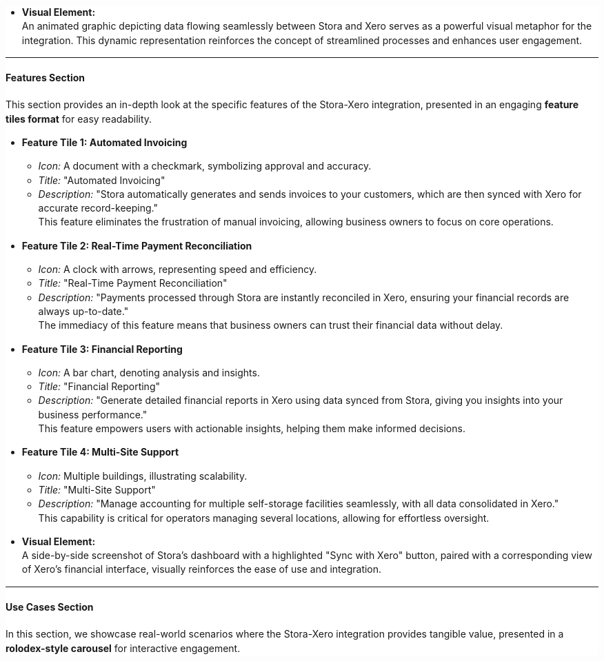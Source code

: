 - **Visual Element:**  
  An animated graphic depicting data flowing seamlessly between Stora and Xero serves as a powerful visual metaphor for the integration. This dynamic representation reinforces the concept of streamlined processes and enhances user engagement.

---

#### Features Section

This section provides an in-depth look at the specific features of the Stora-Xero integration, presented in an engaging **feature tiles format** for easy readability.

- **Feature Tile 1: Automated Invoicing**  
  - *Icon:* A document with a checkmark, symbolizing approval and accuracy.  
  - *Title:* "Automated Invoicing"  
  - *Description:* "Stora automatically generates and sends invoices to your customers, which are then synced with Xero for accurate record-keeping."  
  This feature eliminates the frustration of manual invoicing, allowing business owners to focus on core operations.

- **Feature Tile 2: Real-Time Payment Reconciliation**  
  - *Icon:* A clock with arrows, representing speed and efficiency.  
  - *Title:* "Real-Time Payment Reconciliation"  
  - *Description:* "Payments processed through Stora are instantly reconciled in Xero, ensuring your financial records are always up-to-date."  
  The immediacy of this feature means that business owners can trust their financial data without delay.

- **Feature Tile 3: Financial Reporting**  
  - *Icon:* A bar chart, denoting analysis and insights.  
  - *Title:* "Financial Reporting"  
  - *Description:* "Generate detailed financial reports in Xero using data synced from Stora, giving you insights into your business performance."  
  This feature empowers users with actionable insights, helping them make informed decisions.

- **Feature Tile 4: Multi-Site Support**  
  - *Icon:* Multiple buildings, illustrating scalability.  
  - *Title:* "Multi-Site Support"  
  - *Description:* "Manage accounting for multiple self-storage facilities seamlessly, with all data consolidated in Xero."  
  This capability is critical for operators managing several locations, allowing for effortless oversight.

- **Visual Element:**  
  A side-by-side screenshot of Stora’s dashboard with a highlighted "Sync with Xero" button, paired with a corresponding view of Xero’s financial interface, visually reinforces the ease of use and integration.

---

#### Use Cases Section

In this section, we showcase real-world scenarios where the Stora-Xero integration provides tangible value, presented in a **rolodex-style carousel** for interactive engagement.
